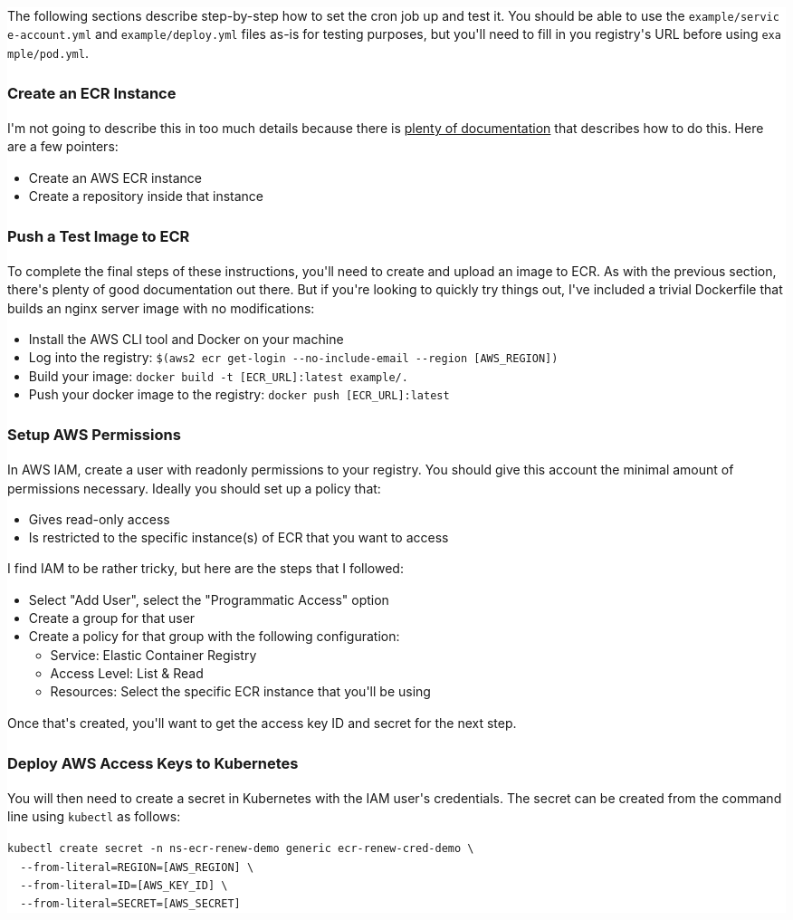 The following sections describe step-by-step how to set the cron job up and test it.
You should be able to use the `example/service-account.yml` and `example/deploy.yml` files as-is for testing purposes,
but you'll need to fill in you registry's URL before using `example/pod.yml`.

### Create an ECR Instance

I'm not going to describe this in too much details because
there is 
[plenty of documentation](https://docs.aws.amazon.com/AmazonECR/latest/userguide/what-is-ecr.html) 
that describes how to do this.
Here are a few pointers:

- Create an AWS ECR instance
- Create a repository inside that instance

### Push a Test Image to ECR 

To complete the final steps of these instructions, you'll need to create and upload an image to ECR.
As with the previous section, there's plenty of good documentation out there.
But if you're looking to quickly try things out, I've included a trivial Dockerfile
that builds an nginx server image with no modifications:

- Install the AWS CLI tool and Docker on your machine 
- Log into the registry: `$(aws2 ecr get-login --no-include-email --region [AWS_REGION])`
- Build your image: `docker build -t [ECR_URL]:latest example/.`
- Push your docker image to the registry: `docker push [ECR_URL]:latest`

### Setup AWS Permissions

In AWS IAM, create a user with readonly permissions to your registry.
You should give this account the minimal amount of permissions necessary.
Ideally you should set up a policy that:

- Gives read-only access
- Is restricted to the specific instance(s) of ECR that you want to access

I find IAM to be rather tricky, but here are the steps that I followed:

- Select "Add User", select the "Programmatic Access" option
- Create a group for that user
- Create a policy for that group with the following configuration:
  - Service: Elastic Container Registry
  - Access Level: List & Read
  - Resources: Select the specific ECR instance that you'll be using
  
Once that's created, you'll want to get the access key ID and secret for the next step.

### Deploy AWS Access Keys to Kubernetes

You will then need to create a secret in Kubernetes with the IAM user's credentials.
The secret can be created from the command line using `kubectl` as follows:

```shell script
kubectl create secret -n ns-ecr-renew-demo generic ecr-renew-cred-demo \
  --from-literal=REGION=[AWS_REGION] \
  --from-literal=ID=[AWS_KEY_ID] \
  --from-literal=SECRET=[AWS_SECRET]
```
